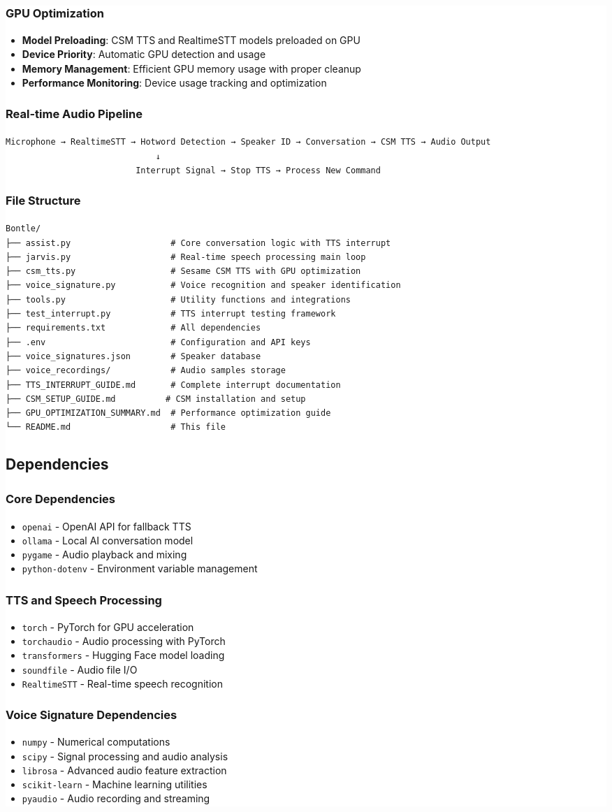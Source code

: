 ### GPU Optimization
- **Model Preloading**: CSM TTS and RealtimeSTT models preloaded on GPU
- **Device Priority**: Automatic GPU detection and usage
- **Memory Management**: Efficient GPU memory usage with proper cleanup
- **Performance Monitoring**: Device usage tracking and optimization

### Real-time Audio Pipeline
```
Microphone → RealtimeSTT → Hotword Detection → Speaker ID → Conversation → CSM TTS → Audio Output
                              ↓
                          Interrupt Signal → Stop TTS → Process New Command
```

### File Structure

```
Bontle/
├── assist.py                    # Core conversation logic with TTS interrupt
├── jarvis.py                    # Real-time speech processing main loop
├── csm_tts.py                   # Sesame CSM TTS with GPU optimization
├── voice_signature.py           # Voice recognition and speaker identification
├── tools.py                     # Utility functions and integrations
├── test_interrupt.py            # TTS interrupt testing framework
├── requirements.txt             # All dependencies
├── .env                         # Configuration and API keys
├── voice_signatures.json        # Speaker database
├── voice_recordings/            # Audio samples storage
├── TTS_INTERRUPT_GUIDE.md       # Complete interrupt documentation
├── CSM_SETUP_GUIDE.md          # CSM installation and setup
├── GPU_OPTIMIZATION_SUMMARY.md  # Performance optimization guide
└── README.md                    # This file
```

## Dependencies

### Core Dependencies
- `openai` - OpenAI API for fallback TTS
- `ollama` - Local AI conversation model
- `pygame` - Audio playback and mixing
- `python-dotenv` - Environment variable management

### TTS and Speech Processing
- `torch` - PyTorch for GPU acceleration
- `torchaudio` - Audio processing with PyTorch
- `transformers` - Hugging Face model loading
- `soundfile` - Audio file I/O
- `RealtimeSTT` - Real-time speech recognition

### Voice Signature Dependencies
- `numpy` - Numerical computations
- `scipy` - Signal processing and audio analysis
- `librosa` - Advanced audio feature extraction
- `scikit-learn` - Machine learning utilities
- `pyaudio` - Audio recording and streaming
